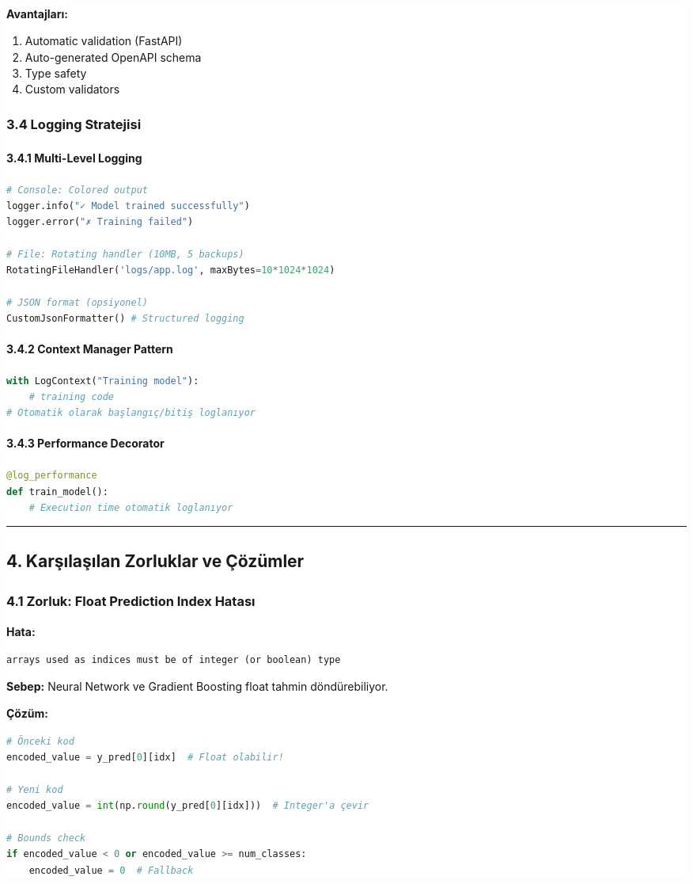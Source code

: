 **Avantajları:**
1. Automatic validation (FastAPI)
2. Auto-generated OpenAPI schema
3. Type safety
4. Custom validators

### 3.4 Logging Stratejisi

#### 3.4.1 Multi-Level Logging

```python
# Console: Colored output
logger.info("✓ Model trained successfully")
logger.error("✗ Training failed")

# File: Rotating handler (10MB, 5 backups)
RotatingFileHandler('logs/app.log', maxBytes=10*1024*1024)

# JSON format (opsiyonel)
CustomJsonFormatter() # Structured logging
```

#### 3.4.2 Context Manager Pattern

```python
with LogContext("Training model"):
    # training code
# Otomatik olarak başlangıç/bitiş loglanıyor
```

#### 3.4.3 Performance Decorator

```python
@log_performance
def train_model():
    # Execution time otomatik loglanıyor
```

---

## 4. Karşılaşılan Zorluklar ve Çözümler

### 4.1 Zorluk: Float Prediction Index Hatası

**Hata:**
```
arrays used as indices must be of integer (or boolean) type
```

**Sebep:** Neural Network ve Gradient Boosting float tahmin döndürebiliyor.

**Çözüm:**
```python
# Önceki kod
encoded_value = y_pred[0][idx]  # Float olabilir!

# Yeni kod
encoded_value = int(np.round(y_pred[0][idx]))  # Integer'a çevir

# Bounds check
if encoded_value < 0 or encoded_value >= num_classes:
    encoded_value = 0  # Fallback
```
